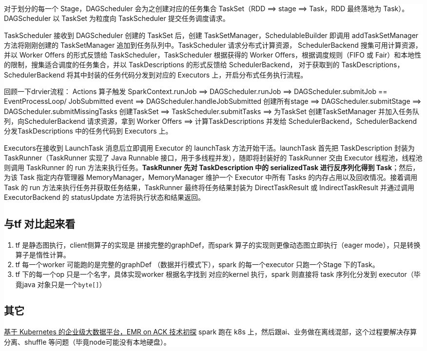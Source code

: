 对于划分的每一个 Stage，DAGScheduler 会为之创建对应的任务集合 TaskSet（RDD ==> stage ==> Task，RDD 最终落地为 Task）。DAGScheduler 以 TaskSet 为粒度向 TaskScheduler 提交任务调度请求。

TaskScheduler 接收到 DAGScheduler 创建的 TaskSet 后，创建 TaskSetManager，SchedulableBuilder 即调用 addTaskSetManager 方法将刚刚创建的 TaskSetManager 追加到任务队列中。TaskScheduler 请求分布式计算资源， SchedulerBackend 搜集可用计算资源，并以 Worker Offers 的形式反馈给 TaskScheduler，TaskScheduler 根据获得的 Worker Offers，根据调度规则（FIFO 或 Fair）和本地性的限制，搜集适合调度的任务集合，并以 TaskDescriptions 的形式反馈给 SchedulerBackend， 对于获取到的 TaskDescriptions，SchedulerBackend 将其中封装的任务代码分发到对应的 Executors 上，开启分布式任务执行流程。

回顾一下drvier流程： Actions 算子触发 SparkContext.runJob ==> DAGScheduler.runJob ==> DAGScheduler.submitJob == EventProcessLoop/ JobSubmitted event ==> DAGScheduler.handleJobSubmitted 创建所有stage ==> DAGScheduler.submitStage ==> DAGScheduler.submitMissingTasks 创建TaskSet ==> TaskScheduler.submitTasks ==> 为TaskSet 创建TaskSetManager 并加入任务队列，向SchedulerBackend 请求资源，拿到 Worker Offers ==> 计算TaskDescriptions 并发给 SchedulerBackend，SchedulerBackend 分发TaskDescriptions 中的任务代码到 Executors 上。

Executors在接收到 LaunchTask 消息后立即调用 Executor 的 launchTask 方法开始干活。launchTask 首先把 TaskDescription 封装为 TaskRunner（TaskRunner 实现了 Java Runnable 接口，用于多线程并发），随即将封装好的 TaskRunner 交由 Executor 线程池，线程池则调用 TaskRunner 的 run 方法来执行任务。**TaskRunner 先对 TaskDescription 中的 serializedTask 进行反序列化得到 Task**；然后，为该 Task 指定内存管理器 MemoryManager，MemoryManager 维护一个 Executor 中所有 Tasks 的内存占用以及回收情况。接着调用 Task 的 run 方法来执行任务并获取任务结果，TaskRunner 最终将任务结果封装为 DirectTaskResult 或 IndirectTaskResult 并通过调用 ExecutorBackend 的 statusUpdate 方法将执行状态和结果返回。


## 与tf 对比起来看

1. tf 是静态图执行，client侧算子的实现是 拼接完整的graphDef，而spark 算子的实现则更像动态图立即执行（eager mode），只是转换算子是惰性计算。
2. tf 每一个worker 可能跑的是完整的graphDef （数据并行模式下），spark 的每一个executor 只跑一个Stage 下的Task。
3. tf 下的每一个op 只是一个名字，具体实现worker 根据名字找到 对应的kernel 执行，spark 则直接将 task 序列化分发到 executor（毕竟java 对象只是一个`byte[]`）

## 其它

[基于 Kubernetes 的企业级大数据平台，EMR on ACK 技术初探](https://mp.weixin.qq.com/s/pPLkCxJsRFYqzRgSqs_GuA) spark 跑在 k8s 上，然后跟ai、业务做在离线混部，这个过程要解决存算分离、shuffle 等问题（毕竟node可能没有本地硬盘）。

